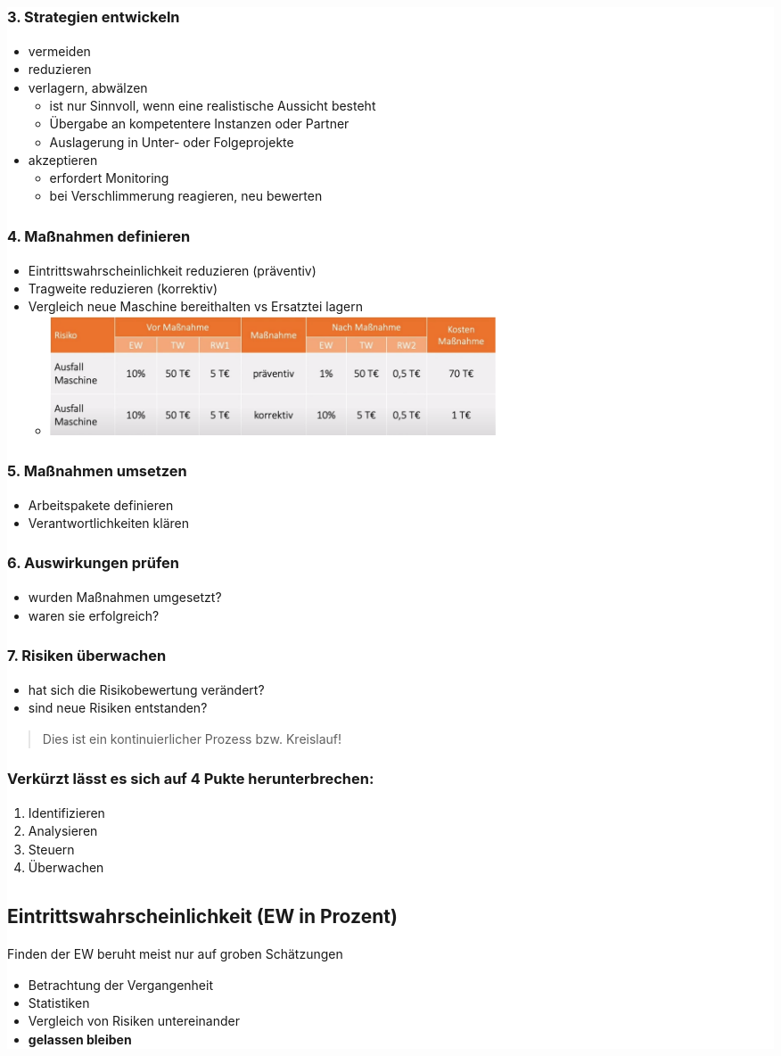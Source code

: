
### 3. Strategien entwickeln
- vermeiden
- reduzieren
- verlagern, abwälzen
  - ist nur Sinnvoll, wenn eine realistische Aussicht besteht
  - Übergabe an kompetentere Instanzen oder Partner
  - Auslagerung in Unter- oder Folgeprojekte
- akzeptieren
  - erfordert Monitoring
  - bei Verschlimmerung reagieren, neu bewerten
### 4. Maßnahmen definieren
- Eintrittswahrscheinlichkeit reduzieren (präventiv)
- Tragweite reduzieren (korrektiv)
- Vergleich neue Maschine bereithalten vs Ersatztei lagern
  - <img src="15_bsp_maschinenausfall.png" width="500">

### 5. Maßnahmen umsetzen
- Arbeitspakete definieren
- Verantwortlichkeiten klären
### 6. Auswirkungen prüfen
- wurden Maßnahmen umgesetzt?
- waren sie erfolgreich?
### 7. Risiken überwachen
- hat sich die Risikobewertung verändert?
- sind neue Risiken entstanden?

> Dies ist ein kontinuierlicher Prozess bzw. Kreislauf!

### Verkürzt lässt es sich auf 4 Pukte herunterbrechen:
1. Identifizieren
2. Analysieren
3. Steuern
4. Überwachen

## Eintrittswahrscheinlichkeit (EW in Prozent)
Finden der EW beruht meist nur auf groben Schätzungen
- Betrachtung der Vergangenheit
- Statistiken
- Vergleich von Risiken untereinander
- **gelassen bleiben**
